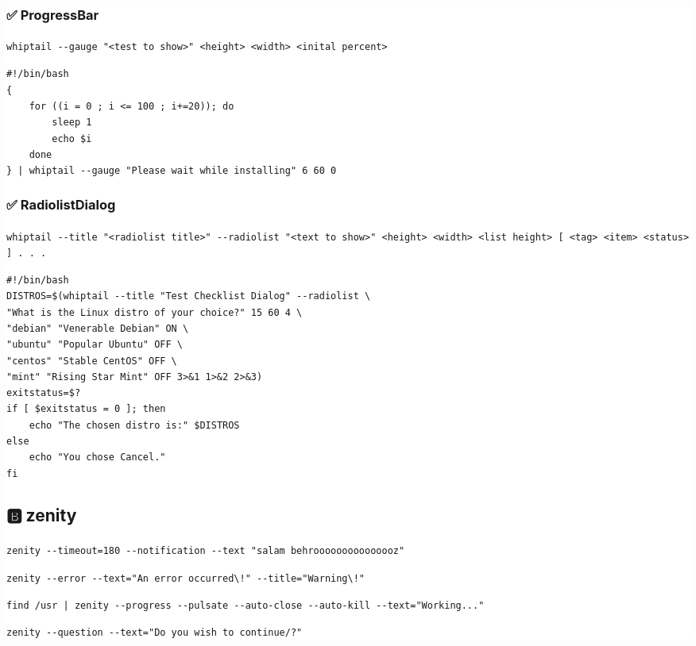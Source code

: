 ### ✅️ ProgressBar

```shell
whiptail --gauge "<test to show>" <height> <width> <inital percent>
```

```shell
#!/bin/bash
{
    for ((i = 0 ; i <= 100 ; i+=20)); do
        sleep 1
        echo $i
    done
} | whiptail --gauge "Please wait while installing" 6 60 0
```

### ✅️ RadiolistDialog

```shell
whiptail --title "<radiolist title>" --radiolist "<text to show>" <height> <width> <list height> [ <tag> <item> <status> ] . . .
```

```shell
#!/bin/bash
DISTROS=$(whiptail --title "Test Checklist Dialog" --radiolist \
"What is the Linux distro of your choice?" 15 60 4 \
"debian" "Venerable Debian" ON \
"ubuntu" "Popular Ubuntu" OFF \
"centos" "Stable CentOS" OFF \
"mint" "Rising Star Mint" OFF 3>&1 1>&2 2>&3)
exitstatus=$?
if [ $exitstatus = 0 ]; then
    echo "The chosen distro is:" $DISTROS
else
    echo "You chose Cancel."
fi
```

## 🅱️ zenity

```shell
zenity --timeout=180 --notification --text "salam behrooooooooooooooz"
```

```shell
zenity --error --text="An error occurred\!" --title="Warning\!"
```

```shell
find /usr | zenity --progress --pulsate --auto-close --auto-kill --text="Working..."
```

```shell
zenity --question --text="Do you wish to continue/?"
```
